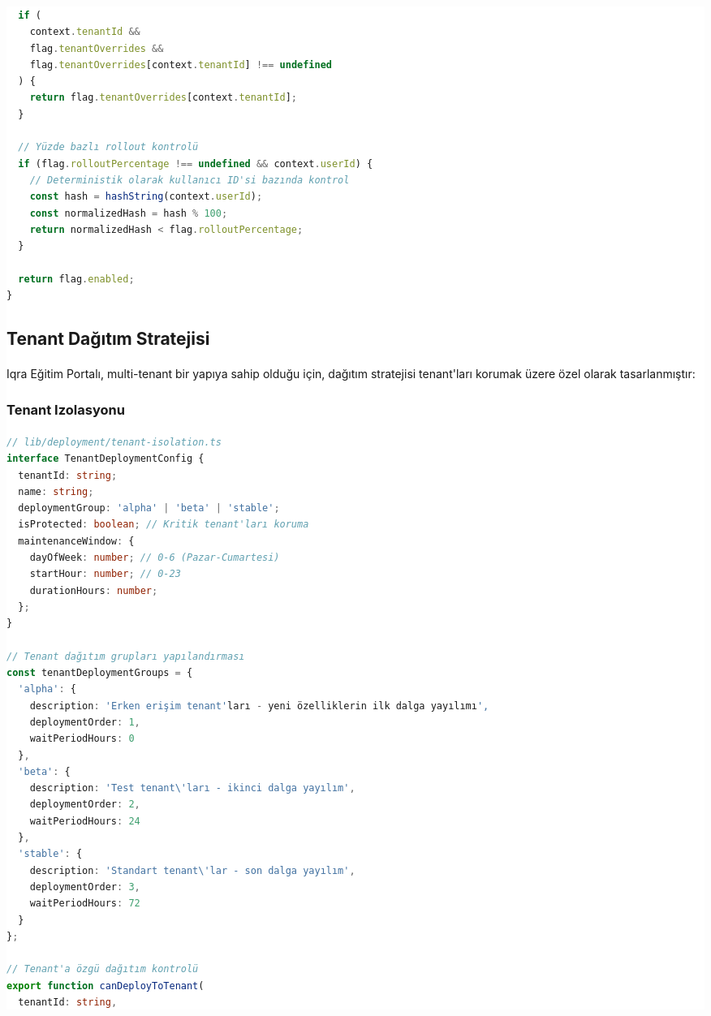 ```typescript
  if (
    context.tenantId &&
    flag.tenantOverrides &&
    flag.tenantOverrides[context.tenantId] !== undefined
  ) {
    return flag.tenantOverrides[context.tenantId];
  }

  // Yüzde bazlı rollout kontrolü
  if (flag.rolloutPercentage !== undefined && context.userId) {
    // Deterministik olarak kullanıcı ID'si bazında kontrol
    const hash = hashString(context.userId);
    const normalizedHash = hash % 100;
    return normalizedHash < flag.rolloutPercentage;
  }

  return flag.enabled;
}
```

## Tenant Dağıtım Stratejisi

Iqra Eğitim Portalı, multi-tenant bir yapıya sahip olduğu için, dağıtım stratejisi tenant'ları korumak üzere özel olarak tasarlanmıştır:

### Tenant Izolasyonu

```typescript
// lib/deployment/tenant-isolation.ts
interface TenantDeploymentConfig {
  tenantId: string;
  name: string;
  deploymentGroup: 'alpha' | 'beta' | 'stable';
  isProtected: boolean; // Kritik tenant'ları koruma
  maintenanceWindow: {
    dayOfWeek: number; // 0-6 (Pazar-Cumartesi)
    startHour: number; // 0-23
    durationHours: number;
  };
}

// Tenant dağıtım grupları yapılandırması
const tenantDeploymentGroups = {
  'alpha': {
    description: 'Erken erişim tenant'ları - yeni özelliklerin ilk dalga yayılımı',
    deploymentOrder: 1,
    waitPeriodHours: 0
  },
  'beta': {
    description: 'Test tenant\'ları - ikinci dalga yayılım',
    deploymentOrder: 2,
    waitPeriodHours: 24
  },
  'stable': {
    description: 'Standart tenant\'lar - son dalga yayılım',
    deploymentOrder: 3,
    waitPeriodHours: 72
  }
};

// Tenant'a özgü dağıtım kontrolü
export function canDeployToTenant(
  tenantId: string,
```